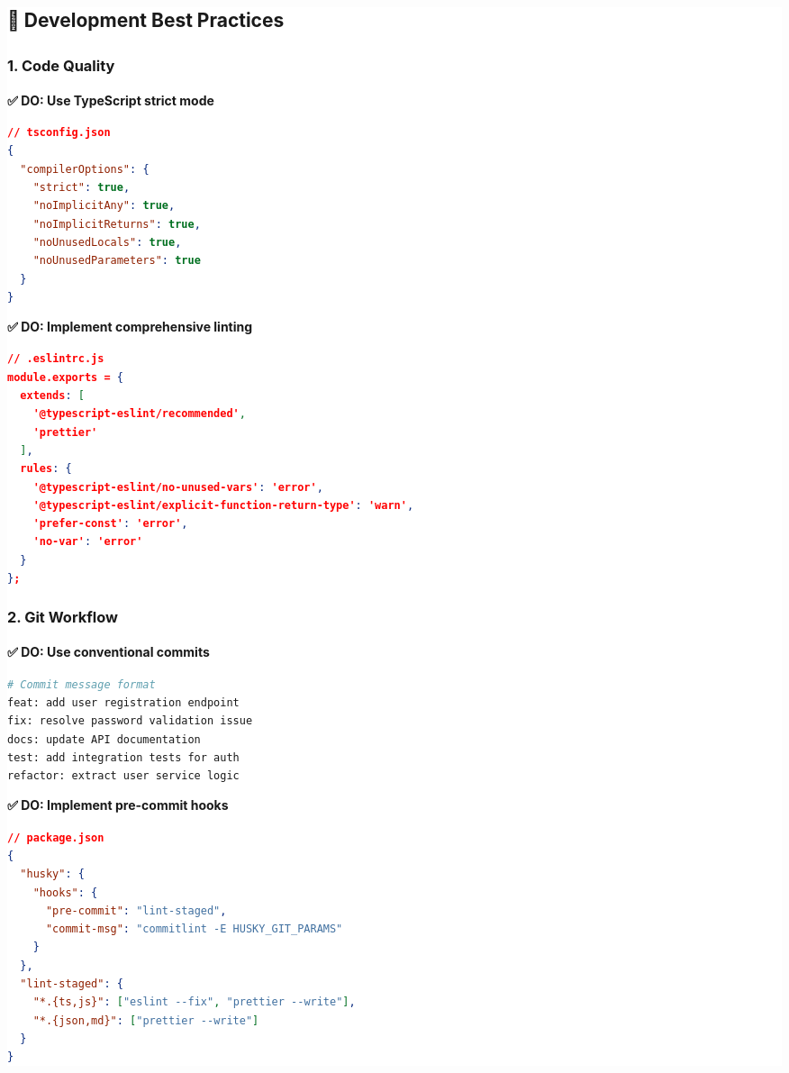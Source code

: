 ## 🔧 Development Best Practices

### 1. Code Quality

**✅ DO: Use TypeScript strict mode**
```json
// tsconfig.json
{
  "compilerOptions": {
    "strict": true,
    "noImplicitAny": true,
    "noImplicitReturns": true,
    "noUnusedLocals": true,
    "noUnusedParameters": true
  }
}
```

**✅ DO: Implement comprehensive linting**
```json
// .eslintrc.js
module.exports = {
  extends: [
    '@typescript-eslint/recommended',
    'prettier'
  ],
  rules: {
    '@typescript-eslint/no-unused-vars': 'error',
    '@typescript-eslint/explicit-function-return-type': 'warn',
    'prefer-const': 'error',
    'no-var': 'error'
  }
};
```

### 2. Git Workflow

**✅ DO: Use conventional commits**
```bash
# Commit message format
feat: add user registration endpoint
fix: resolve password validation issue
docs: update API documentation
test: add integration tests for auth
refactor: extract user service logic
```

**✅ DO: Implement pre-commit hooks**
```json
// package.json
{
  "husky": {
    "hooks": {
      "pre-commit": "lint-staged",
      "commit-msg": "commitlint -E HUSKY_GIT_PARAMS"
    }
  },
  "lint-staged": {
    "*.{ts,js}": ["eslint --fix", "prettier --write"],
    "*.{json,md}": ["prettier --write"]
  }
}
```
